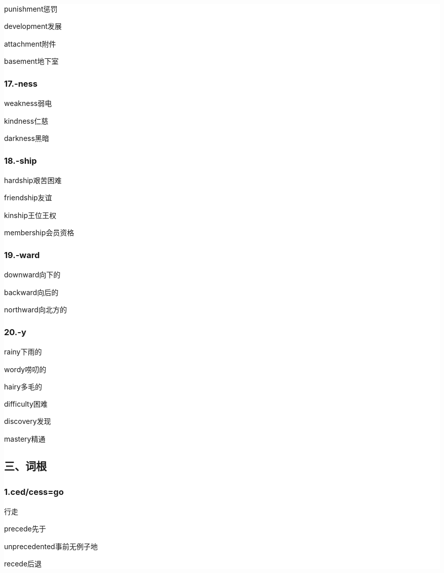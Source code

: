punishment惩罚

development发展

attachment附件

basement地下室

### 17.-ness

weakness弱电

kindness仁慈

darkness黑暗

### 18.-ship

hardship艰苦困难

friendship友谊

kinship王位王权

membership会员资格

### 19.-ward

downward向下的

backward向后的

northward向北方的

### 20.-y

rainy下雨的

wordy唠叨的

hairy多毛的

difficulty困难

discovery发现

mastery精通

## 三、词根

### 1.ced/cess=go

行走

precede先于

unprecedented事前无例子地

recede后退
